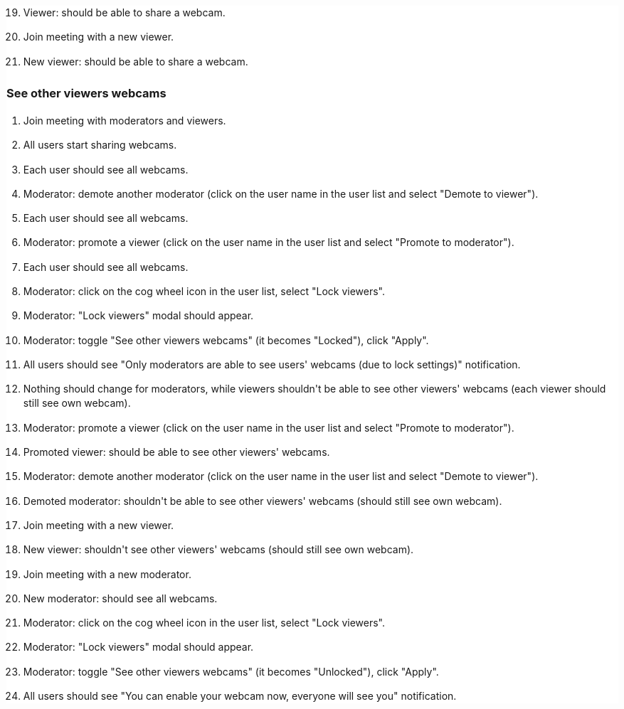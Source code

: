 19. Viewer: should be able to share a webcam.

20. Join meeting with a new viewer.

21. New viewer: should be able to share a webcam.

### See other viewers webcams

1. Join meeting with moderators and viewers.

2. All users start sharing webcams.

3. Each user should see all webcams.

4. Moderator: demote another moderator (click on the user name in the user list and select "Demote to viewer").

5. Each user should see all webcams.

6. Moderator: promote a viewer (click on the user name in the user list and select "Promote to moderator").

7. Each user should see all webcams.

8. Moderator: click on the cog wheel icon in the user list, select "Lock viewers".

9. Moderator: "Lock viewers" modal should appear.

10. Moderator: toggle "See other viewers webcams" (it becomes "Locked"), click "Apply".

11. All users should see "Only moderators are able to see users' webcams (due to lock settings)" notification.

12. Nothing should change for moderators, while viewers shouldn't be able to see other viewers' webcams (each viewer should still see own webcam).

13. Moderator: promote a viewer (click on the user name in the user list and select "Promote to moderator").

14. Promoted viewer: should be able to see other viewers' webcams.

15. Moderator: demote another moderator (click on the user name in the user list and select "Demote to viewer").

16. Demoted moderator: shouldn't be able to see other viewers' webcams (should still see own webcam).

17. Join meeting with a new viewer.

18. New viewer: shouldn't see other viewers' webcams (should still see own webcam).

19. Join meeting with a new moderator.

20. New moderator: should see all webcams.

21. Moderator: click on the cog wheel icon in the user list, select "Lock viewers".

22. Moderator: "Lock viewers" modal should appear.

23. Moderator: toggle "See other viewers webcams" (it becomes "Unlocked"), click "Apply".

24. All users should see "You can enable your webcam now, everyone will see you" notification.
